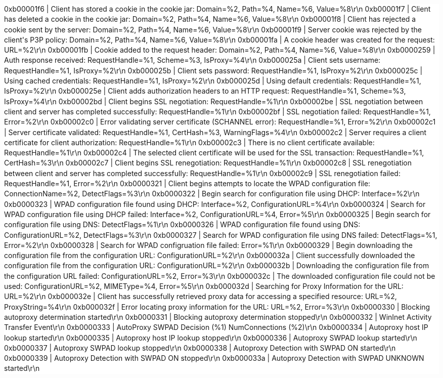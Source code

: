 0xb00001f6 | Client has stored a cookie in the cookie jar: Domain=%2, Path=%4, Name=%6, Value=%8\r\n
0xb00001f7 | Client has deleted a cookie in the cookie jar: Domain=%2, Path=%4, Name=%6, Value=%8\r\n
0xb00001f8 | Client has rejected a cookie sent by the server: Domain=%2, Path=%4, Name=%6, Value=%8\r\n
0xb00001f9 | Server cookie was rejected by the client's P3P policy: Domain=%2, Path=%4, Name=%6, Value=%8\r\n
0xb00001fa | A cookie header was created for the request: URL=%2\r\n
0xb00001fb | Cookie added to the request header: Domain=%2, Path=%4, Name=%6, Value=%8\r\n
0xb0000259 | Auth response received: RequestHandle=%1, Scheme=%3, IsProxy=%4\r\n
0xb000025a | Client sets username: RequestHandle=%1, IsProxy=%2\r\n
0xb000025b | Client sets password: RequestHandle=%1, IsProxy=%2\r\n
0xb000025c | Using cached credentials: RequestHandle=%1, IsProxy=%2\r\n
0xb000025d | Using default credentials: RequestHandle=%1, IsProxy=%2\r\n
0xb000025e | Client adds authorization headers to an HTTP request: RequestHandle=%1, Scheme=%3, IsProxy=%4\r\n
0xb00002bd | Client begins SSL negotiation: RequestHandle=%1\r\n
0xb00002be | SSL negotiation between client and server has completed successfully: RequestHandle=%1\r\n
0xb00002bf | SSL negotiation failed: RequestHandle=%1, Error=%2\r\n
0xb00002c0 | Error validating server certificate (SCHANNEL error): RequestHandle=%1, Error=%2\r\n
0xb00002c1 | Server certificate validated: RequestHandle=%1, CertHash=%3, WarningFlags=%4\r\n
0xb00002c2 | Server requires a client certificate for client authorization: RequestHandle=%1\r\n
0xb00002c3 | There is no client certificate available: RequestHandle=%1\r\n
0xb00002c4 | The selected client certificate will be used for the SSL transaction: RequestHandle=%1, CertHash=%3\r\n
0xb00002c7 | Client begins SSL renegotiation: RequestHandle=%1\r\n
0xb00002c8 | SSL renegotiation between client and server has completed successfully: RequestHandle=%1\r\n
0xb00002c9 | SSL renegotiation failed: RequestHandle=%1, Error=%2\r\n
0xb0000321 | Client begins attempts to locate the WPAD configuration file: ConnectionName=%2, DetectFlags=%3\r\n
0xb0000322 | Begin search for configuration file using DHCP: Interface=%2\r\n
0xb0000323 | WPAD configuration file found using DHCP: Interface=%2, ConfigurationURL=%4\r\n
0xb0000324 | Search for WPAD configuration file using DHCP failed: Interface=%2, ConfigurationURL=%4, Error=%5\r\n
0xb0000325 | Begin search for configuration file using DNS: DetectFlags=%1\r\n
0xb0000326 | WPAD configuration file found using DNS: ConfigurationURL=%2, DetectFlags=%3\r\n
0xb0000327 | Search for WPAD configuration file using DNS failed: DetectFlags=%1, Error=%2\r\n
0xb0000328 | Search for WPAD configruation file failed: Error=%1\r\n
0xb0000329 | Begin downloading the configuration file from the configuration URL: ConfigurationURL=%2\r\n
0xb000032a | Client successfully downloaded the configuration file from the configuration URL: ConfigurationURL=%2\r\n
0xb000032b | Downloading the configuration file from the configuration URL failed: ConfigurationURL=%2, Error=%3\r\n
0xb000032c | The downloaded configuration file could not be used: ConfigurationURL=%2, MIMEType=%4, Error=%5\r\n
0xb000032d | Searching for Proxy Information for the URL: URL=%2\r\n
0xb000032e | Client has successfully retrieved proxy data for accessing a specified resource: URL=%2, ProxyString=%4\r\n
0xb000032f | Error locating proxy information for the URL: URL=%2, Error=%3\r\n
0xb0000330 | Blocking autoproxy determination started\r\n
0xb0000331 | Blocking autoproxy determination stopped\r\n
0xb0000332 | WinInet Activity Transfer Event\r\n
0xb0000333 | AutoProxy SWPAD Decision (%1) NumConnections (%2)\r\n
0xb0000334 | Autoproxy host IP lookup started\r\n
0xb0000335 | Autoproxy host IP lookup stopped\r\n
0xb0000336 | Autoproxy SWPAD lookup started\r\n
0xb0000337 | Autoproxy SWPAD lookup stopped\r\n
0xb0000338 | Autoproxy Detection with SWPAD ON started\r\n
0xb0000339 | Autoproxy Detection with SWPAD ON stopped\r\n
0xb000033a | Autoproxy Detection with SWPAD UNKNOWN started\r\n